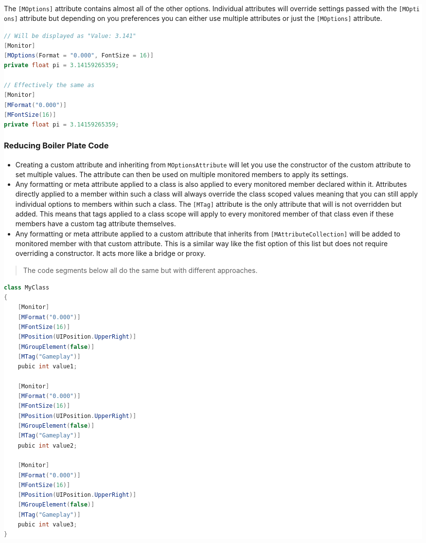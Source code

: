 The `[MOptions]` attribute contains almost all of the other options. Individual attributes will override settings passed with the `[MOptions]` attribute but depending on you preferences you can either use multiple attributes or just the `[MOptions]` attribute.

```c#
// Will be displayed as "Value: 3.141"
[Monitor]
[MOptions(Format = "0.000", FontSize = 16)]
private float pi = 3.14159265359;

// Effectively the same as
[Monitor]
[MFormat("0.000")]
[MFontSize(16)]
private float pi = 3.14159265359;
```

### Reducing Boiler Plate Code
+ Creating a custom attribute and inheriting from `MOptionsAttribute` will let you use the constructor of the custom attribute to set multiple values. The attribute can then be used on multiple monitored members to apply its settings.
+ Any formatting or meta attribute applied to a class is also applied to every monitored member declared within it. Attributes directly applied to a member within such a class will always override the class scoped values meaning that you can still apply individual options to members within such a class. The `[MTag]` attribute is the only attribute that will is not overridden but added. This means that tags applied to a class scope will apply to every monitored member of that class even if these members have a custom tag attribute themselves.
+ Any formatting or meta attribute applied to a custom attribute that inherits from `[MAttributeCollection]`  will be added to monitored member with that custom attribute. This is a similar way like the fist option of this list but does not require overriding a constructor. It acts more like a bridge or proxy.

> The code segments below all do the same but with different approaches. 

```c#
class MyClass 
{
	[Monitor]
	[MFormat("0.000")]
	[MFontSize(16)]
	[MPosition(UIPosition.UpperRight)]
	[MGroupElement(false)]
	[MTag("Gameplay")]
	pubic int value1;
	
	[Monitor]
	[MFormat("0.000")]
	[MFontSize(16)]
	[MPosition(UIPosition.UpperRight)]
	[MGroupElement(false)]
	[MTag("Gameplay")]
	pubic int value2;
	
	[Monitor]
	[MFormat("0.000")]
	[MFontSize(16)]
	[MPosition(UIPosition.UpperRight)]
	[MGroupElement(false)]
	[MTag("Gameplay")]
	pubic int value3;
}
```
